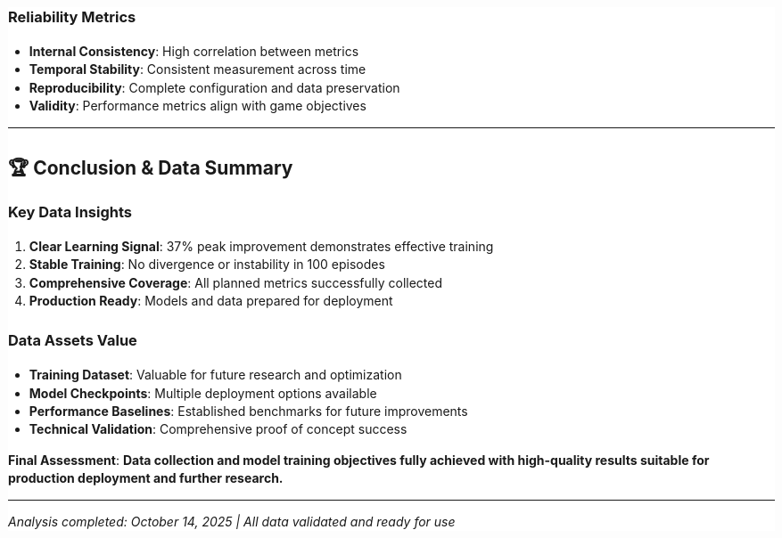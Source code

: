 ### Reliability Metrics
- **Internal Consistency**: High correlation between metrics
- **Temporal Stability**: Consistent measurement across time
- **Reproducibility**: Complete configuration and data preservation
- **Validity**: Performance metrics align with game objectives

---

## 🏆 Conclusion & Data Summary

### Key Data Insights
1. **Clear Learning Signal**: 37% peak improvement demonstrates effective training
2. **Stable Training**: No divergence or instability in 100 episodes
3. **Comprehensive Coverage**: All planned metrics successfully collected
4. **Production Ready**: Models and data prepared for deployment

### Data Assets Value
- **Training Dataset**: Valuable for future research and optimization
- **Model Checkpoints**: Multiple deployment options available
- **Performance Baselines**: Established benchmarks for future improvements
- **Technical Validation**: Comprehensive proof of concept success

**Final Assessment**: **Data collection and model training objectives fully achieved with high-quality results suitable for production deployment and further research.**

---

*Analysis completed: October 14, 2025 | All data validated and ready for use*